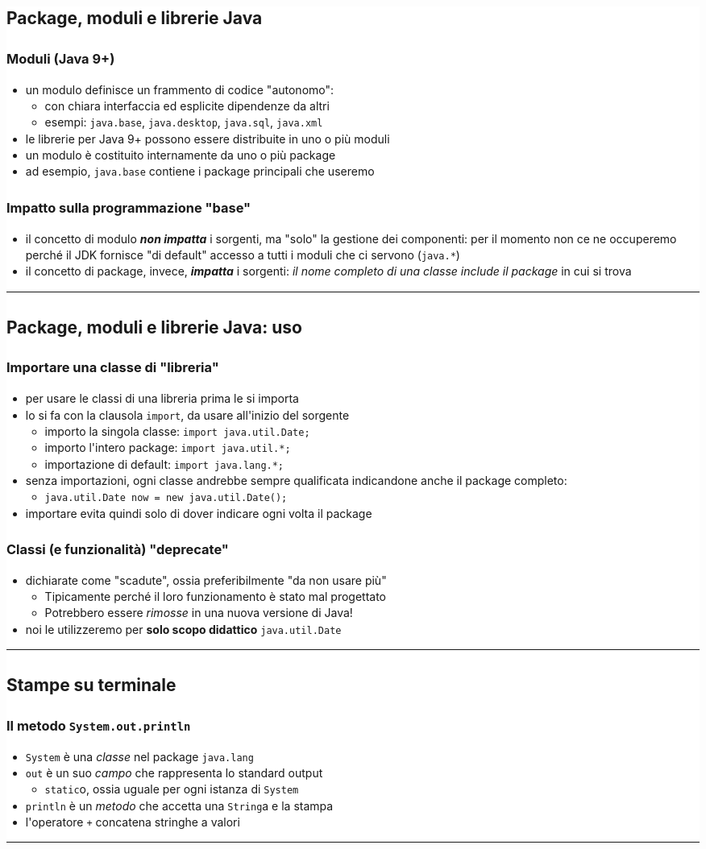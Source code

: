
## Package, moduli e librerie Java
  
### Moduli (Java 9+)
* un modulo definisce un frammento di codice "autonomo":
  * con chiara interfaccia ed esplicite dipendenze da altri
  * esempi: `java.base`, `java.desktop`, `java.sql`, `java.xml`
* le librerie per Java 9+ possono essere distribuite in uno o più moduli
* un modulo è costituito internamente da uno o più package
* ad esempio, `java.base` contiene i package principali che useremo    
  
### Impatto sulla programmazione "base"
*  il concetto di modulo *__non impatta__* i sorgenti,
  ma "solo" la gestione dei componenti:
  per il momento non ce ne occuperemo perché il JDK fornisce "di default" accesso a tutti i moduli che ci servono (`java.*`)
*  il concetto di package, invece, *__impatta__* i sorgenti:
  *il nome completo di una classe include il package* in cui si trova 

---

## Package, moduli e librerie Java: uso
  
### Importare una classe di "libreria"
* per usare le classi di una libreria prima le si importa
* lo si fa con la clausola `import`, da usare all'inizio del sorgente
    * importo la singola classe: `import java.util.Date;`
    * importo l'intero package: `import java.util.*;`
    * importazione di default: `import java.lang.*;`
* senza importazioni, ogni classe andrebbe sempre qualificata indicandone anche il package completo:
  * `java.util.Date now = new java.util.Date();`
*  importare evita quindi solo di dover indicare ogni volta il package
  
### Classi (e funzionalità) "deprecate"
* dichiarate come "scadute", ossia preferibilmente "da non usare più"
  * Tipicamente perché il loro funzionamento è stato mal progettato
  * Potrebbero essere *rimosse* in una nuova versione di Java!
* noi le utilizzeremo per **solo scopo didattico** `java.util.Date`

---

## Stampe su terminale
  
### Il metodo `System.out.println`
* `System` è una *classe* nel package `java.lang`
* `out` è un suo *campo* che rappresenta lo standard output
  * `static`o, ossia uguale per ogni istanza di `System`
* `println` è un *metodo* che accetta una `String`a e la stampa
* l'operatore `+` concatena stringhe a valori

---